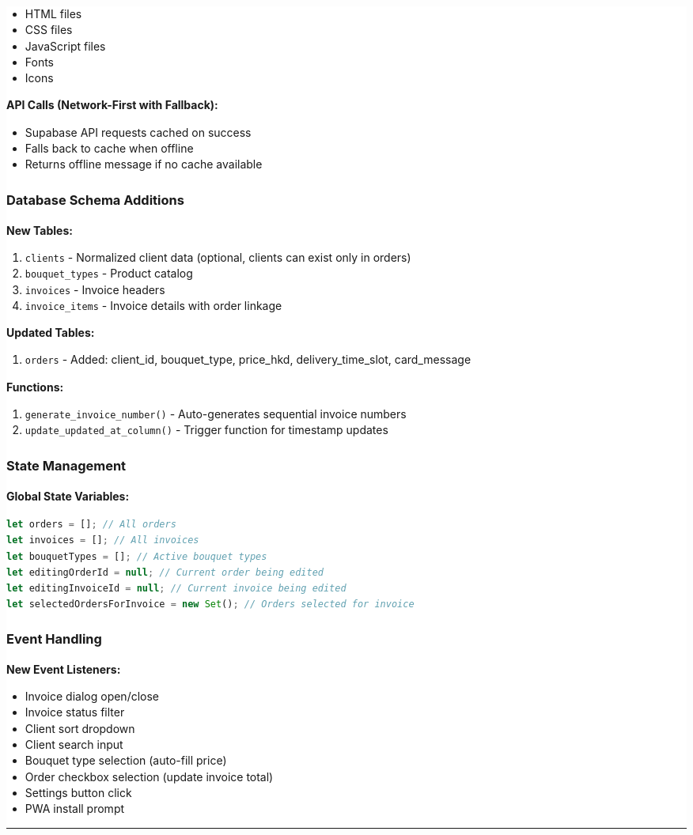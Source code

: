 - HTML files
- CSS files
- JavaScript files
- Fonts
- Icons

**API Calls (Network-First with Fallback):**

- Supabase API requests cached on success
- Falls back to cache when offline
- Returns offline message if no cache available

### Database Schema Additions

**New Tables:**

1. `clients` - Normalized client data (optional, clients can exist only in orders)
2. `bouquet_types` - Product catalog
3. `invoices` - Invoice headers
4. `invoice_items` - Invoice details with order linkage

**Updated Tables:**

1. `orders` - Added: client_id, bouquet_type, price_hkd, delivery_time_slot, card_message

**Functions:**

1. `generate_invoice_number()` - Auto-generates sequential invoice numbers
2. `update_updated_at_column()` - Trigger function for timestamp updates

### State Management

**Global State Variables:**

```javascript
let orders = []; // All orders
let invoices = []; // All invoices
let bouquetTypes = []; // Active bouquet types
let editingOrderId = null; // Current order being edited
let editingInvoiceId = null; // Current invoice being edited
let selectedOrdersForInvoice = new Set(); // Orders selected for invoice
```

### Event Handling

**New Event Listeners:**

- Invoice dialog open/close
- Invoice status filter
- Client sort dropdown
- Client search input
- Bouquet type selection (auto-fill price)
- Order checkbox selection (update invoice total)
- Settings button click
- PWA install prompt

---
